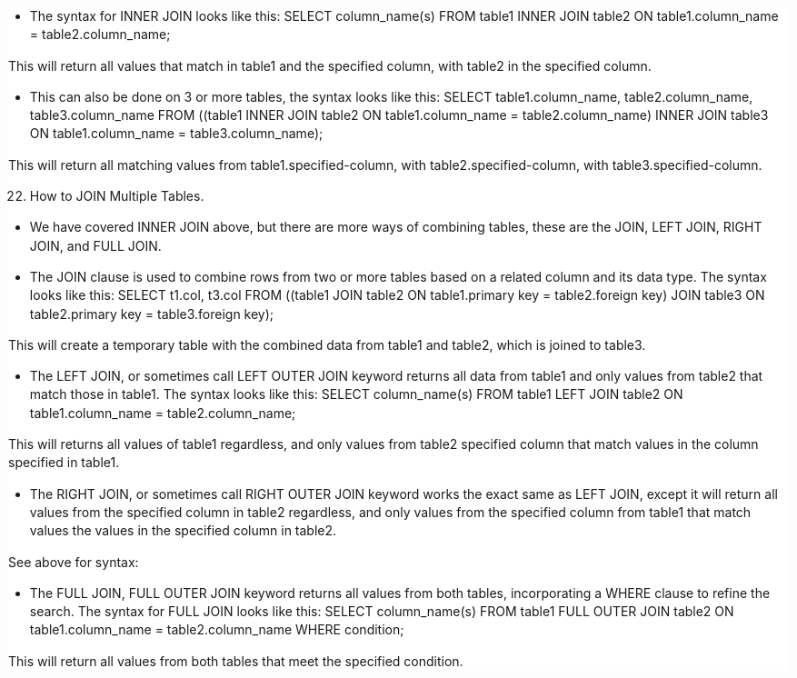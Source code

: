 - The syntax for INNER JOIN looks like this:
  SELECT column_name(s) 
  FROM table1 
  INNER JOIN table2 
  ON table1.column_name = table2.column_name;

This will return all values that match in table1 and the specified column, with table2 in the specified column.

- This can also be done on 3 or more tables, the syntax looks like this:
  SELECT table1.column_name, table2.column_name, table3.column_name 
  FROM ((table1 
  INNER JOIN table2 ON table1.column_name = table2.column_name)
  INNER JOIN table3 ON table1.column_name = table3.column_name);

This will return all matching values from table1.specified-column, with table2.specified-column, with table3.specified-column.

22. How to JOIN Multiple Tables.
- We have covered INNER JOIN above, but there are more ways of combining tables, these are the JOIN, LEFT JOIN, RIGHT JOIN, and FULL JOIN.

- The JOIN clause is used to combine rows from two or more tables based on a related column and its data type.
The syntax looks like this:
  SELECT t1.col, t3.col
  FROM ((table1
  JOIN table2 ON table1.primary key = table2.foreign key)
  JOIN table3 ON table2.primary key = table3.foreign key);

This will create a temporary table with the combined data from table1 and table2, which is joined to table3.

- The LEFT JOIN, or sometimes call LEFT OUTER JOIN keyword returns all data from table1 and only values from table2 that match those in table1. 
The syntax looks like this:
  SELECT column_name(s)
  FROM table1
  LEFT JOIN table2
  ON table1.column_name = table2.column_name;

This will returns all values of table1 regardless, and only values from table2 specified column that match values in the column specified in table1.

- The RIGHT JOIN, or sometimes call RIGHT OUTER JOIN keyword works the exact same as LEFT JOIN, except it will return all values from the specified column in table2 regardless, and only values from the specified column from table1 that match values the values in the specified column in table2.

See above for syntax:

- The FULL JOIN, FULL OUTER JOIN keyword returns all values from both tables, incorporating a WHERE clause to refine the search.
The syntax for FULL JOIN looks like this:
  SELECT column_name(s)
  FROM table1
  FULL OUTER JOIN table2
  ON table1.column_name = table2.column_name
  WHERE condition;

This will return all values from both tables that meet the specified condition.